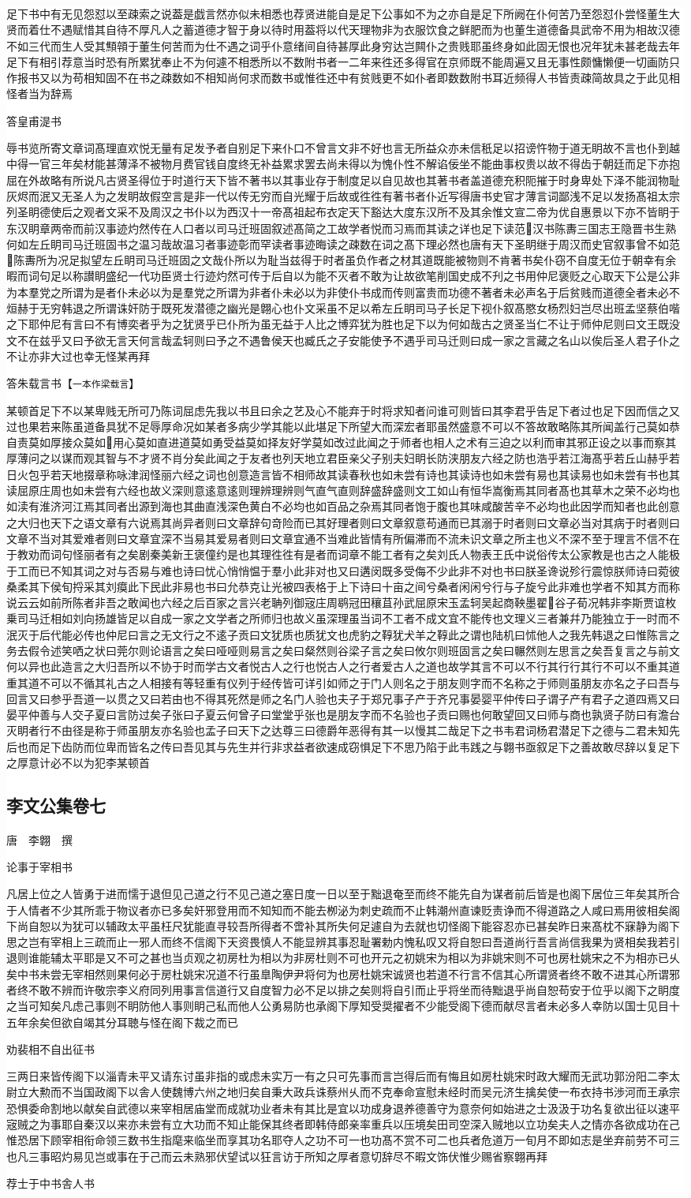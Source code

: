 足下书中有无见怨怼以至疎索之说葢是戯言然亦似未相悉也荐贤进能自是足下公事如不为之亦自是足下所阙在仆何苦乃至怨怼仆尝怪董生大贤而着仕不遇赋惜其自待不厚凡人之蓄道德才智于身以待时用葢将以代天理物非为衣服饮食之鲜肥而为也董生道德备具武帝不用为相故汉德不如三代而生人受其顦顇于董生何苦而为仕不遇之词乎仆意绪间自待甚厚此身穷达岂闗仆之贵贱耶虽终身如此固无恨也况年犹未甚老哉去年足下有相引荐意当时恐有所累犹奉止不为何遽不相悉所以不数附书者一二年来徃还多得官在京师既不能周遍又且无事性颇慵懒便一切画防只作报书又以为苟相知固不在书之疎数如不相知尚何求而数书或惟徃还中有贫贱更不如仆者即数数附书耳近频得人书皆责疎简故具之于此见相怪者当为辞焉  

答皇甫湜书  

辱书览所寄文章词髙理直欢悦无量有足发予者自别足下来仆口不曾言文非不好也言无所益众亦未信秖足以招谤忤物于道无眀故不言也仆到越中得一官三年矣材能甚薄泽不被物月费官钱自度终无补益累求罢去尚未得以为愧仆性不解谄佞坐不能曲事权贵以故不得齿于朝廷而足下亦抱屈在外故略有所说凡古贤圣得位于时道行天下皆不著书以其事业存于制度足以自见故也其著书者盖道德充积阨摧于时身卑处下泽不能润物耻灰烬而泯又无圣人为之发眀故假空言是非一代以传无穷而自光耀于后故或徃徃有著书者仆近写得唐书史官才薄言词鄙浅不足以发扬髙祖太宗列圣眀德使后之观者文采不及周汉之书仆以为西汉十一帝髙祖起布衣定天下豁达大度东汉所不及其余惟文宣二帝为优自惠景以下亦不皆眀于东汉眀章两帝而前汉事迹灼然传在人口者以司马迁班固叙述髙简之工故学者悦而习焉而其读之详也足下读范汉书陈夀三国志王隐晋书生熟何如左丘眀司马迁班固书之温习哉故温习者事迹彰而罕读者事迹晦读之疎数在词之髙下理必然也唐有天下圣眀继于周汉而史官叙事曾不如范陈夀所为况足拟望左丘眀司马迁班固之文哉仆所以为耻当兹得于时者虽负作者之材其道既能被物则不肯著书矣仆窃不自度无位于朝幸有余暇而词句足以称讃眀盛纪一代功臣贤士行迹灼然可传于后自以为能不灭者不敢为让故欲笔削国史成不刋之书用仲尼褒贬之心取天下公是公非为本羣党之所谓为是者仆未必以为是羣党之所谓为非者仆未必以为非使仆书成而传则富贵而功德不著者未必声名于后贫贱而道德全者未必不烜赫于无穷韩退之所谓诛奸防于既死发潜德之幽光是翺心也仆文采虽不足以希左丘眀司马子长足下视仆叙髙愍女杨烈妇岂尽出班孟坚蔡伯喈之下耶仲尼有言曰不有博奕者乎为之犹贤乎已仆所为虽无益于人比之博弈犹为胜也足下以为何如哉古之贤圣当仁不让于师仲尼则曰文王既没文不在兹乎又曰予欲无言天何言哉孟轲则曰予之不遇鲁侯天也臧氏之子安能使予不遇乎司马迁则曰成一家之言藏之名山以俟后圣人君子仆之不让亦非大过也幸无怪某再拜  

答朱载言书【`一本作梁载言`】  

某顿首足下不以某卑贱无所可乃陈词屈虑先我以书且曰余之艺及心不能弃于时将求知者问谁可则皆曰其李君乎告足下者过也足下因而信之又过也果若来陈虽道备具犹不足辱厚命况如某者多病少学其能以此堪足下所望大而深宏者耶虽然盛意不可以不答故敢略陈其所闻盖行己莫如恭自责莫如厚接众莫如用心莫如直进道莫如勇受益莫如择友好学莫如改过此闻之于师者也相人之术有三迫之以利而审其邪正设之以事而察其厚薄问之以谋而观其智与不才贤不肖分矣此闻之于友者也列天地立君臣亲父子别夫妇眀长防浃朋友六经之防也浩乎若江海髙乎若丘山赫乎若日火包乎若天地掇章称咏津润怪丽六经之词也创意造言皆不相师故其读春秋也如未尝有诗也其读诗也如未尝有易也其读易也如未尝有书也其读屈原庄周也如未尝有六经也故义深则意逺意逺则理辨理辨则气直气直则辞盛辞盛则文工如山有恒华嵩衡焉其同者髙也其草木之荣不必均也如渎有淮济河江焉其同者出源到海也其曲直浅深色黄白不必均也如百品之杂焉其同者饱于腹也其味咸酸苦辛不必均也此因学而知者也此创意之大归也天下之语文章有六说焉其尚异者则曰文章辞句竒险而已其好理者则曰文章叙意苟通而已其溺于时者则曰文章必当对其病于时者则曰文章不当对其爱难者则曰文章宜深不当易其爱易者则曰文章宜通不当难此皆情有所偏滞而不流未识文章之所主也义不深不至于理言不信不在于教劝而词句怪丽者有之矣剧秦美新王褒僮约是也其理徃徃有是者而词章不能工者有之矣刘氏人物表王氏中说俗传太公家教是也古之人能极于工而已不知其词之对与否易与难也诗曰忧心悄悄愠于羣小此非对也又曰遘闵既多受侮不少此非不对也书曰朕圣谗说殄行震惊朕师诗曰菀彼桑柔其下侯旬捋采其刘瘼此下民此非易也书曰允恭克让光被四表格于上下诗曰十亩之间兮桑者闲闲兮行与子旋兮此非难也学者不知其方而称说云云如前所陈者非吾之敢闻也六经之后百家之言兴老聃列御宼庄周鹖冠田穰苴孙武屈原宋玉孟轲吴起商鞅墨翟谷子荀况韩非李斯贾谊枚乗司马迁相如刘向扬雄皆足以自成一家之文学者之所师归也故义虽深理虽当词不工者不成文宜不能传也文理义三者兼幷乃能独立于一时而不泯灭于后代能必传也仲尼曰言之无文行之不逺子贡曰文犹质也质犹文也虎豹之鞟犹犬羊之鞟此之谓也陆机曰怵他人之我先韩退之曰惟陈言之务去假令述笑哂之状曰莞尔则论语言之矣曰哑哑则易言之矣曰粲然则谷梁子言之矣曰攸尔则班固言之矣曰冁然则左思言之矣吾复言之与前文何以异也此造言之大归吾所以不协于时而学古文者悦古人之行也悦古人之行者爱古人之道也故学其言不可以不行其行行其行不可以不重其道重其道不可以不循其礼古之人相接有等轻重有仪列于经传皆可详引如师之于门人则名之于朋友则字而不名称之于师则虽朋友亦名之子曰吾与回言又曰参乎吾道一以贯之又曰若由也不得其死然是师之名门人验也夫子于郑兄事子产于齐兄事晏婴平仲传曰子谓子产有君子之道四焉又曰晏平仲善与人交子夏曰言防过矣子张曰子夏云何曾子曰堂堂乎张也是朋友字而不名验也子贡曰赐也何敢望回又曰师与商也孰贤子防曰有澹台灭眀者行不由径是称于师虽朋友亦名验也孟子曰天下之达尊三曰德爵年恶得有其一以慢其二哉足下之书韦君词杨君潜足下之德与二君未知先后也而足下齿防而位卑而皆名之传曰吾见其与先生并行非求益者欲速成窃惧足下不思乃陷于此韦践之与翺书亟叙足下之善故敢尽辞以复足下之厚意计必不以为犯李某顿首  

## 李文公集卷七

唐　李翺　撰  

论事于宰相书  

凡居上位之人皆勇于进而懦于退但见己道之行不见己道之塞日度一日以至于黜退奄至而终不能先自为谋者前后皆是也阁下居位三年矣其所合于人情者不少其所乖于物议者亦已多矣奸邪登用而不知知而不能去栁泌为刺史疏而不止韩潮州直谏贬责诤而不得道路之人咸曰焉用彼相矣阁下尚自恕以为犹可以辅政太平虽枉尺犹能直寻较吾所得者不啻补其所失何足遽自为去就也切怪阁下能容忍亦已甚矣昨日来髙枕不寐静为阁下思之岂有宰相上三疏而止一邪人而终不信阁下天资畏慎人不能显辨其事忍耻署勅内愧私叹又将自恕曰吾道尚行吾言尚信我果为贤相矣我若引退则谁能辅太平耶是又不可之甚也当贞观之初房杜为相以为非房杜则不可也开元之初姚宋为相以为非姚宋则不可也房杜姚宋之不为相亦已乆矣中书未尝无宰相然则果何必于房杜姚宋况道不行虽臯陶伊尹将何为也房杜姚宋诚贤也若道不行言不信其心所谓贤者终不敢不进其心所谓邪者终不敢不辨而许敬宗李义府同列用事言信道行又自度智力必不足以排之矣则将自引而止乎将坐而待黜退乎尚自恕苟安于位乎以阁下之眀度之当可知矣凡虑己事则不眀防他人事则眀己私而他人公勇易防也承阁下厚知受奨擢者不少能受阁下德而献尽言者未必多人幸防以国士见目十五年余矣但欲自竭其分耳聴与怪在阁下裁之而已  

劝裴相不自出征书  

三两日来皆传阁下以淄青未平又请东讨虽非指的或虑未实万一有之只可先事而言岂得后而有悔且如房杜姚宋时政大耀而无武功郭汾阳二李太尉立大勲而不当国政阁下以舎人使魏博六州之地归矣自秉大政兵诛蔡州乆而不克奉命宣慰未经时而吴元济生擒矣使一布衣持书渉河而王承宗恐惧委命割地以献矣自武德以来宰相居庙堂而成就功业者未有其比是宜以功成身退养德善守为意奈何如始进之士汲汲于功名复欲出征以速平宼贼之为事耶自秦汉以来亦未尝有立大功而不知止能保其终者即韩侍郎亲率重兵以压境矣田司空深入贼地以立功矣夫人之情亦各欲成功在己惟恐居下顾宰相衔命领三数书生指麾来临坐而享其功名耶夺人之功不可一也功髙不赏不可二也兵者危道万一旬月不即如志是坐弃前劳不可三也凡三事昭灼易见岂或事在于己而云未熟邪伏望试以狂言访于所知之厚者意切辞尽不暇文饰伏惟少赐省察翺再拜  

荐士于中书舎人书  
